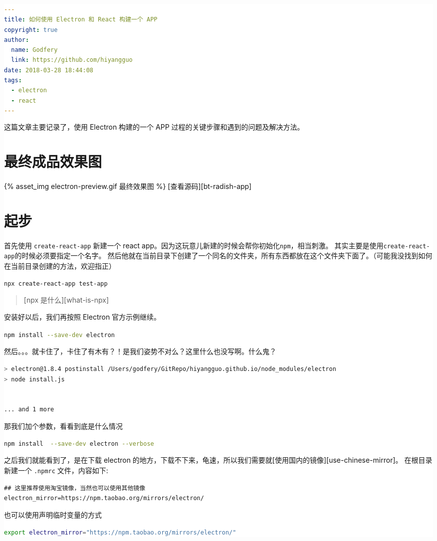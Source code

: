 ```yaml
---
title: 如何使用 Electron 和 React 构建一个 APP
copyright: true
author:
  name: Godfery
  link: https://github.com/hiyangguo
date: 2018-03-28 18:44:08
tags:
  - electron
  - react
---
```


这篇文章主要记录了，使用 Electron 构建的一个 APP 过程的关键步骤和遇到的问题及解决方法。

# 最终成品效果图
{% asset_img electron-preview.gif 最终效果图 %}
[查看源码][bt-radish-app]



# 起步
首先使用 `create-react-app` 新建一个 react app。因为这玩意儿新建的时候会帮你初始化`npm`，相当刺激。
其实主要是使用`create-react-app`的时候必须要指定一个名字。
然后他就在当前目录下创建了一个同名的文件夹，所有东西都放在这个文件夹下面了。（可能我没找到如何在当前目录创建的方法，欢迎指正）

```bash
npx create-react-app test-app
```


> [npx 是什么][what-is-npx]


安装好以后，我们再按照 Electron 官方示例继续。
``` bash
npm install --save-dev electron
```
然后。。。就卡住了，卡住了有木有？！是我们姿势不对么？这里什么也没写啊。什么鬼？
```bash
> electron@1.8.4 postinstall /Users/godfery/GitRepo/hiyangguo.github.io/node_modules/electron
> node install.js


... and 1 more
```
那我们加个参数，看看到底是什么情况
```bash
npm install  --save-dev electron --verbose 
```
之后我们就能看到了，是在下载 electron 的地方，下载不下来，龟速，所以我们需要就[使用国内的镜像][use-chinese-mirror]。
在根目录新建一个 `.npmrc` 文件，内容如下:
```
## 这里推荐使用淘宝镜像，当然也可以使用其他镜像
electron_mirror=https://npm.taobao.org/mirrors/electron/
```
也可以使用声明临时变量的方式 
```bash
export electron_mirror="https://npm.taobao.org/mirrors/electron/"
```
